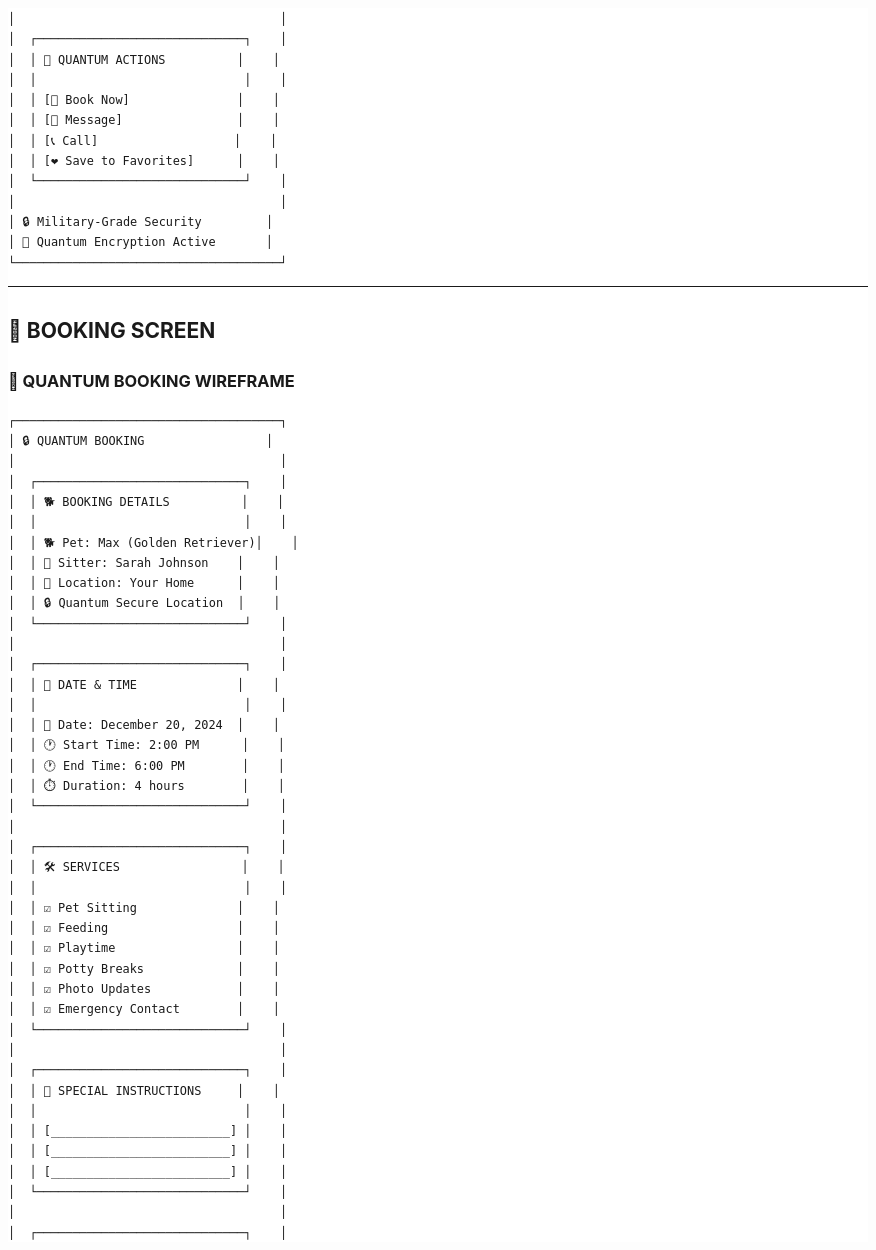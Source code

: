 ```
│                                     │
│  ┌─────────────────────────────┐    │
│  │ 🔐 QUANTUM ACTIONS          │    │
│  │                             │    │
│  │ [📅 Book Now]               │    │
│  │ [💬 Message]                │    │
│  │ [📞 Call]                   │    │
│  │ [❤️ Save to Favorites]      │    │
│  └─────────────────────────────┘    │
│                                     │
│ 🔒 Military-Grade Security         │
│ 🔐 Quantum Encryption Active       │
└─────────────────────────────────────┘
```

---

## 📅 BOOKING SCREEN

### 🔐 QUANTUM BOOKING WIREFRAME

```
┌─────────────────────────────────────┐
│ 🔒 QUANTUM BOOKING                 │
│                                     │
│  ┌─────────────────────────────┐    │
│  │ 🐕 BOOKING DETAILS          │    │
│  │                             │    │
│  │ 🐕 Pet: Max (Golden Retriever)│    │
│  │ 👤 Sitter: Sarah Johnson    │    │
│  │ 📍 Location: Your Home      │    │
│  │ 🔒 Quantum Secure Location  │    │
│  └─────────────────────────────┘    │
│                                     │
│  ┌─────────────────────────────┐    │
│  │ 📅 DATE & TIME              │    │
│  │                             │    │
│  │ 📅 Date: December 20, 2024  │    │
│  │ 🕐 Start Time: 2:00 PM      │    │
│  │ 🕐 End Time: 6:00 PM        │    │
│  │ ⏱️ Duration: 4 hours        │    │
│  └─────────────────────────────┘    │
│                                     │
│  ┌─────────────────────────────┐    │
│  │ 🛠️ SERVICES                 │    │
│  │                             │    │
│  │ ☑️ Pet Sitting              │    │
│  │ ☑️ Feeding                  │    │
│  │ ☑️ Playtime                 │    │
│  │ ☑️ Potty Breaks             │    │
│  │ ☑️ Photo Updates            │    │
│  │ ☑️ Emergency Contact        │    │
│  └─────────────────────────────┘    │
│                                     │
│  ┌─────────────────────────────┐    │
│  │ 📝 SPECIAL INSTRUCTIONS     │    │
│  │                             │    │
│  │ [_________________________] │    │
│  │ [_________________________] │    │
│  │ [_________________________] │    │
│  └─────────────────────────────┘    │
│                                     │
│  ┌─────────────────────────────┐    │
```